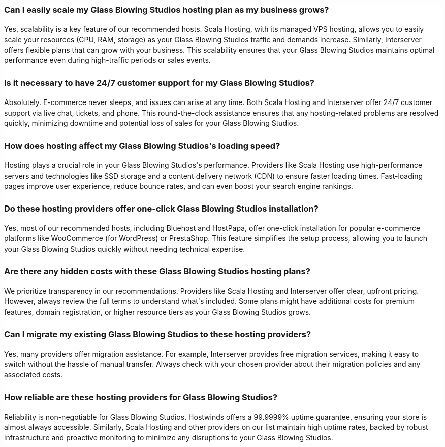 ### Can I easily scale my Glass Blowing Studios hosting plan as my business grows? 
Yes, scalability is a key feature of our recommended hosts. Scala Hosting, with its managed VPS hosting, allows you to easily scale your resources (CPU, RAM, storage) as your Glass Blowing Studios traffic and demands increase. Similarly, Interserver offers flexible plans that can grow with your business. This scalability ensures that your Glass Blowing Studios maintains optimal performance even during high-traffic periods or sales events.

### Is it necessary to have 24/7 customer support for my Glass Blowing Studios? 
Absolutely. E-commerce never sleeps, and issues can arise at any time. Both Scala Hosting and Interserver offer 24/7 customer support via live chat, tickets, and phone. This round-the-clock assistance ensures that any hosting-related problems are resolved quickly, minimizing downtime and potential loss of sales for your Glass Blowing Studios.

### How does hosting affect my Glass Blowing Studios's loading speed? 
Hosting plays a crucial role in your Glass Blowing Studios's performance. Providers like Scala Hosting use high-performance servers and technologies like SSD storage and a content delivery network (CDN) to ensure faster loading times. Fast-loading pages improve user experience, reduce bounce rates, and can even boost your search engine rankings.

### Do these hosting providers offer one-click Glass Blowing Studios installation? 
Yes, most of our recommended hosts, including Bluehost and HostPapa, offer one-click installation for popular e-commerce platforms like WooCommerce (for WordPress) or PrestaShop. This feature simplifies the setup process, allowing you to launch your Glass Blowing Studios quickly without needing technical expertise.

### Are there any hidden costs with these Glass Blowing Studios hosting plans? 
We prioritize transparency in our recommendations. Providers like Scala Hosting and Interserver offer clear, upfront pricing. However, always review the full terms to understand what's included. Some plans might have additional costs for premium features, domain registration, or higher resource tiers as your Glass Blowing Studios grows.

### Can I migrate my existing Glass Blowing Studios to these hosting providers? 
Yes, many providers offer migration assistance. For example, Interserver provides free migration services, making it easy to switch without the hassle of manual transfer. Always check with your chosen provider about their migration policies and any associated costs.

### How reliable are these hosting providers for Glass Blowing Studios? 
Reliability is non-negotiable for Glass Blowing Studios. Hostwinds offers a 99.9999% uptime guarantee, ensuring your store is almost always accessible. Similarly, Scala Hosting and other providers on our list maintain high uptime rates, backed by robust infrastructure and proactive monitoring to minimize any disruptions to your Glass Blowing Studios.

